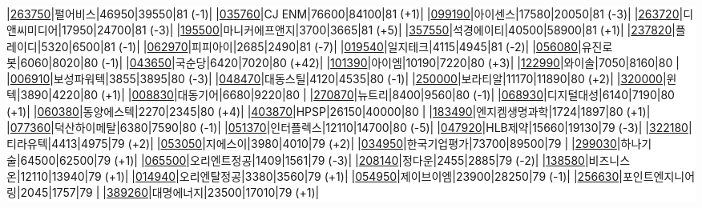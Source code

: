 |[263750](https://finance.daum.net/quotes/A263750)|펄어비스|46950|39550|81 (-1)|
|[035760](https://finance.daum.net/quotes/A035760)|CJ ENM|76600|84100|81 (+1)|
|[099190](https://finance.daum.net/quotes/A099190)|아이센스|17580|20050|81 (-3)|
|[263720](https://finance.daum.net/quotes/A263720)|디앤씨미디어|17950|24700|81 (-3)|
|[195500](https://finance.daum.net/quotes/A195500)|마니커에프앤지|3700|3665|81 (+5)|
|[357550](https://finance.daum.net/quotes/A357550)|석경에이티|40500|58900|81 (+1)|
|[237820](https://finance.daum.net/quotes/A237820)|플레이디|5320|6500|81 (-1)|
|[062970](https://finance.daum.net/quotes/A062970)|피피아이|2685|2490|81 (-7)|
|[019540](https://finance.daum.net/quotes/A019540)|일지테크|4115|4945|81 (-2)|
|[056080](https://finance.daum.net/quotes/A056080)|유진로봇|6060|8020|80 (-1)|
|[043650](https://finance.daum.net/quotes/A043650)|국순당|6420|7020|80 (+42)|
|[101390](https://finance.daum.net/quotes/A101390)|아이엠|10190|7220|80 (+3)|
|[122990](https://finance.daum.net/quotes/A122990)|와이솔|7050|8160|80 |
|[006910](https://finance.daum.net/quotes/A006910)|보성파워텍|3855|3895|80 (-3)|
|[048470](https://finance.daum.net/quotes/A048470)|대동스틸|4120|4535|80 (-1)|
|[250000](https://finance.daum.net/quotes/A250000)|보라티알|11170|11890|80 (+2)|
|[320000](https://finance.daum.net/quotes/A320000)|윈텍|3890|4220|80 (+1)|
|[008830](https://finance.daum.net/quotes/A008830)|대동기어|6680|9220|80 |
|[270870](https://finance.daum.net/quotes/A270870)|뉴트리|8400|9560|80 (-1)|
|[068930](https://finance.daum.net/quotes/A068930)|디지털대성|6140|7190|80 (+1)|
|[060380](https://finance.daum.net/quotes/A060380)|동양에스텍|2270|2345|80 (+4)|
|[403870](https://finance.daum.net/quotes/A403870)|HPSP|26150|40000|80 |
|[183490](https://finance.daum.net/quotes/A183490)|엔지켐생명과학|1724|1897|80 (+1)|
|[077360](https://finance.daum.net/quotes/A077360)|덕산하이메탈|6380|7590|80 (-1)|
|[051370](https://finance.daum.net/quotes/A051370)|인터플렉스|12110|14700|80 (-5)|
|[047920](https://finance.daum.net/quotes/A047920)|HLB제약|15660|19130|79 (-3)|
|[322180](https://finance.daum.net/quotes/A322180)|티라유텍|4413|4975|79 (+2)|
|[053050](https://finance.daum.net/quotes/A053050)|지에스이|3980|4010|79 (+2)|
|[034950](https://finance.daum.net/quotes/A034950)|한국기업평가|73700|89500|79 |
|[299030](https://finance.daum.net/quotes/A299030)|하나기술|64500|62500|79 (+1)|
|[065500](https://finance.daum.net/quotes/A065500)|오리엔트정공|1409|1561|79 (-3)|
|[208140](https://finance.daum.net/quotes/A208140)|정다운|2455|2885|79 (-2)|
|[138580](https://finance.daum.net/quotes/A138580)|비즈니스온|12110|13940|79 (+1)|
|[014940](https://finance.daum.net/quotes/A014940)|오리엔탈정공|3380|3560|79 (+1)|
|[054950](https://finance.daum.net/quotes/A054950)|제이브이엠|23900|28250|79 (-1)|
|[256630](https://finance.daum.net/quotes/A256630)|포인트엔지니어링|2045|1757|79 |
|[389260](https://finance.daum.net/quotes/A389260)|대명에너지|23500|17010|79 (+1)|
